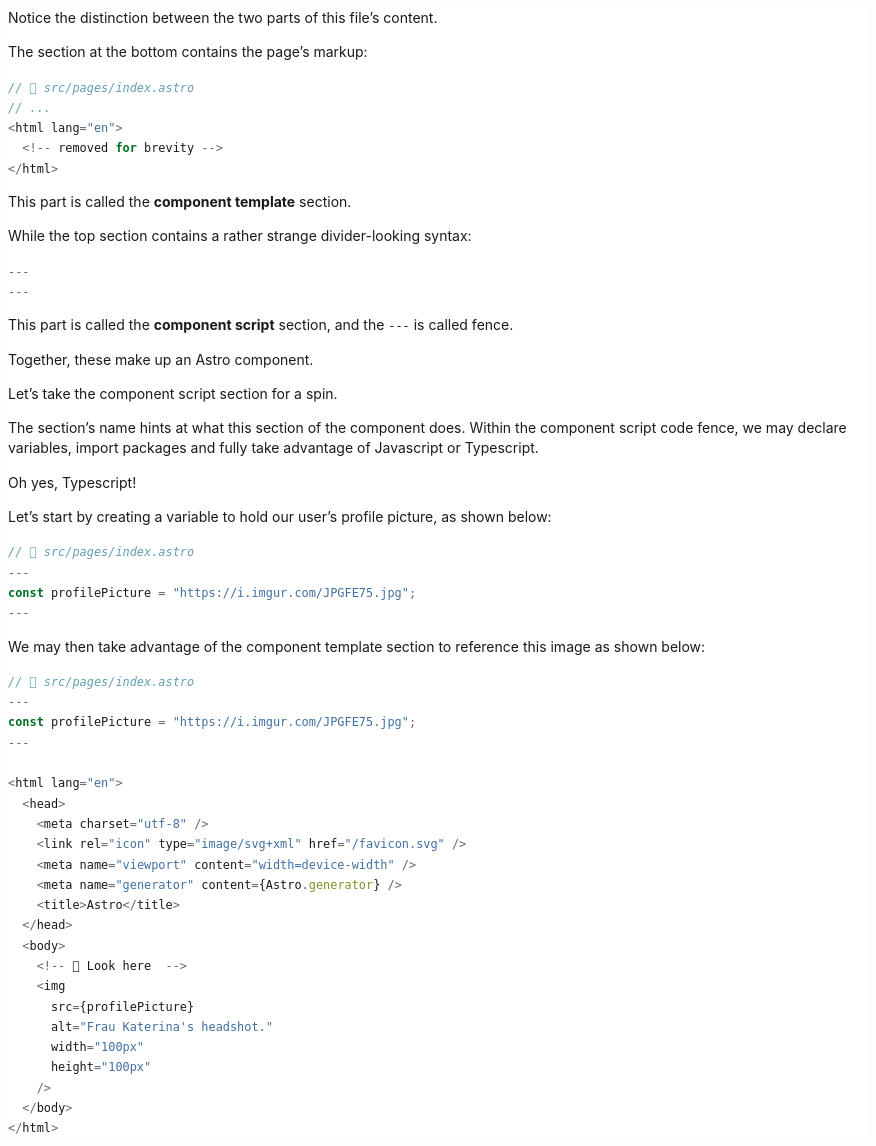 Notice the distinction between the two parts of this file’s content. 

The section at the bottom contains the page’s markup: 

```js
// 📂 src/pages/index.astro
// ... 
<html lang="en">
  <!-- removed for brevity -->
</html>
```

This part is called the **component template** section. 

While the top section contains a rather strange divider-looking syntax: 

```js
---
---
```

This part is called the **component script** section, and the `---` is called fence.

Together, these make up an Astro component. 

Let’s take the component script section for a spin. 

The section’s name hints at what this section of the component does. Within the component script code fence, we may declare variables, import packages and fully take advantage of Javascript or Typescript. 

Oh yes, Typescript! 

Let’s start by creating a variable to hold our user’s profile picture, as shown below: 

```js
// 📂 src/pages/index.astro
---
const profilePicture = "https://i.imgur.com/JPGFE75.jpg";
---
```

We may then take advantage of the component template section to reference this image as shown below: 

```js
// 📂 src/pages/index.astro
---
const profilePicture = "https://i.imgur.com/JPGFE75.jpg";
---

<html lang="en">
  <head>
    <meta charset="utf-8" />
    <link rel="icon" type="image/svg+xml" href="/favicon.svg" />
    <meta name="viewport" content="width=device-width" />
    <meta name="generator" content={Astro.generator} />
    <title>Astro</title>
  </head>
  <body>
    <!-- 👀 Look here  -->
    <img
      src={profilePicture}
      alt="Frau Katerina's headshot."
      width="100px"
      height="100px"
    />
  </body>
</html>

```
